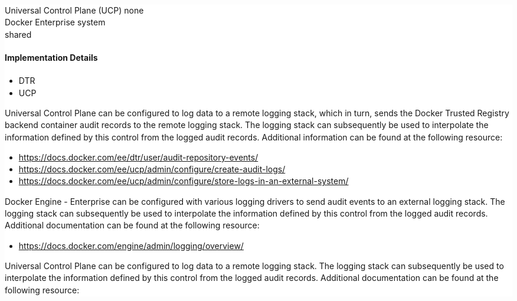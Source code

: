 <tr>
<td>Universal Control Plane (UCP)</td>
<td>none<br/></td>
<td>Docker Enterprise system<br/>shared<br/></td>
</tr>
</table>

#### Implementation Details

<ul class="nav nav-tabs">
<li class="active"><a data-toggle="tab" data-target="#bfu5ag5p1o2g00atlkl0">DTR</a></li>
<li><a data-toggle="tab" data-target="#bfu5ag5p1o2g00atlkm0">UCP</a></li>
</ul>

<div class="tab-content">
<div id="bfu5ag5p1o2g00atlkl0" class="tab-pane fade in active">
Universal Control Plane can be configured to log data to a remote
logging stack, which in turn, sends the Docker Trusted Registry
backend container audit records to the remote logging stack. The
logging stack can subsequently be used to interpolate the information
defined by this control from the logged audit records. Additional
information can be found at the following resource:


<ul>
<li><a href="https://docs.docker.com/ee/dtr/user/audit-repository-events/">https://docs.docker.com/ee/dtr/user/audit-repository-events/</a></li>
<li><a href="https://docs.docker.com/ee/ucp/admin/configure/create-audit-logs/">https://docs.docker.com/ee/ucp/admin/configure/create-audit-logs/</a></li>
<li><a href="https://docs.docker.com/ee/ucp/admin/configure/store-logs-in-an-external-system/">https://docs.docker.com/ee/ucp/admin/configure/store-logs-in-an-external-system/</a></li>
</ul>

</div>
<div id="bfu5ag5p1o2g00atlklg" class="tab-pane fade">
Docker Engine - Enterprise can be configured with various logging
drivers to send audit events to an external logging stack. The logging
stack can subsequently be used to interpolate the information defined
by this control from the logged audit records. Additional
documentation can be found at the following resource:


<ul>
<li><a href="https://docs.docker.com/engine/admin/logging/overview/">https://docs.docker.com/engine/admin/logging/overview/</a></li>
</ul>

</div>
<div id="bfu5ag5p1o2g00atlkm0" class="tab-pane fade">
Universal Control Plane can be configured to log data to a remote
logging stack. The logging stack can subsequently be used to
interpolate the information defined by this control from the logged
audit records. Additional documentation can be found at the following
resource:
